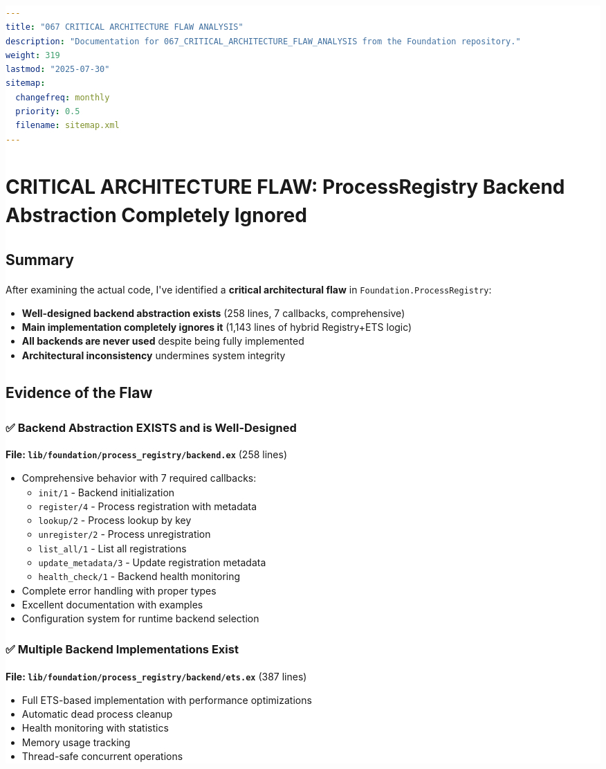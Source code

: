 ```yaml
---
title: "067 CRITICAL ARCHITECTURE FLAW ANALYSIS"
description: "Documentation for 067_CRITICAL_ARCHITECTURE_FLAW_ANALYSIS from the Foundation repository."
weight: 319
lastmod: "2025-07-30"
sitemap:
  changefreq: monthly
  priority: 0.5
  filename: sitemap.xml
---
```


# CRITICAL ARCHITECTURE FLAW: ProcessRegistry Backend Abstraction Completely Ignored

## Summary

After examining the actual code, I've identified a **critical architectural flaw** in `Foundation.ProcessRegistry`: 

- **Well-designed backend abstraction exists** (258 lines, 7 callbacks, comprehensive)
- **Main implementation completely ignores it** (1,143 lines of hybrid Registry+ETS logic)
- **All backends are never used** despite being fully implemented
- **Architectural inconsistency** undermines system integrity

## Evidence of the Flaw

### ✅ Backend Abstraction EXISTS and is Well-Designed

**File: `lib/foundation/process_registry/backend.ex`** (258 lines)
- Comprehensive behavior with 7 required callbacks:
  - `init/1` - Backend initialization
  - `register/4` - Process registration with metadata
  - `lookup/2` - Process lookup by key
  - `unregister/2` - Process unregistration
  - `list_all/1` - List all registrations
  - `update_metadata/3` - Update registration metadata
  - `health_check/1` - Backend health monitoring
- Complete error handling with proper types
- Excellent documentation with examples
- Configuration system for runtime backend selection

### ✅ Multiple Backend Implementations Exist

**File: `lib/foundation/process_registry/backend/ets.ex`** (387 lines)
- Full ETS-based implementation with performance optimizations
- Automatic dead process cleanup
- Health monitoring with statistics
- Memory usage tracking
- Thread-safe concurrent operations
